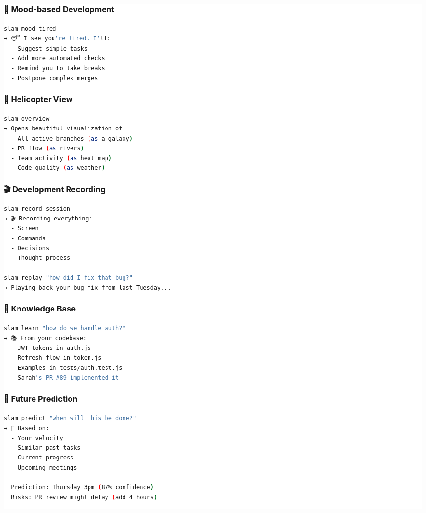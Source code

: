 ### 🌈 Mood-based Development

```bash
slam mood tired
→ 😴 I see you're tired. I'll:
  - Suggest simple tasks
  - Add more automated checks
  - Remind you to take breaks
  - Postpone complex merges
```

### 🚁 Helicopter View

```bash
slam overview
→ Opens beautiful visualization of:
  - All active branches (as a galaxy)
  - PR flow (as rivers)
  - Team activity (as heat map)
  - Code quality (as weather)
```

### 🎬 Development Recording

```bash
slam record session
→ 🎬 Recording everything:
  - Screen
  - Commands
  - Decisions
  - Thought process

slam replay "how did I fix that bug?"
→ Playing back your bug fix from last Tuesday...
```

### 🧠 Knowledge Base

```bash
slam learn "how do we handle auth?"
→ 📚 From your codebase:
  - JWT tokens in auth.js
  - Refresh flow in token.js
  - Examples in tests/auth.test.js
  - Sarah's PR #89 implemented it
```

### 🔮 Future Prediction

```bash
slam predict "when will this be done?"
→ 🔮 Based on:
  - Your velocity
  - Similar past tasks
  - Current progress
  - Upcoming meetings

  Prediction: Thursday 3pm (87% confidence)
  Risks: PR review might delay (add 4 hours)
```

---